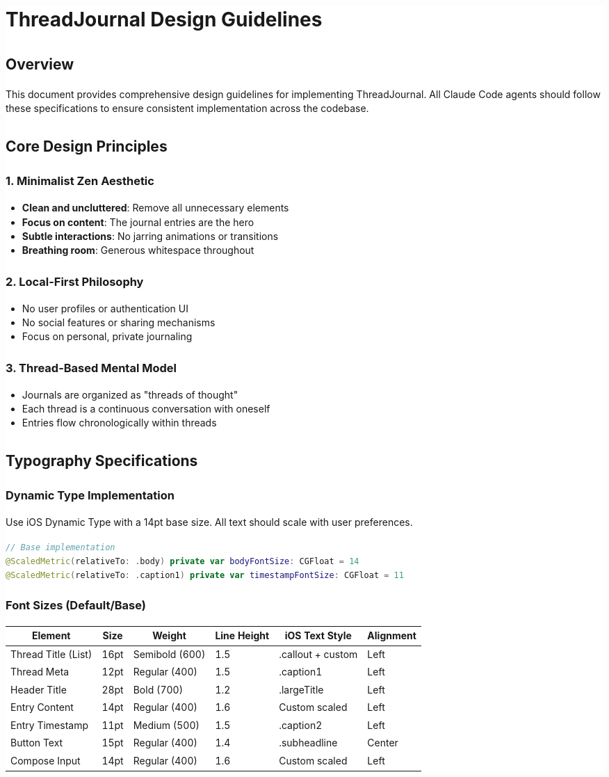 # ThreadJournal Design Guidelines

## Overview
This document provides comprehensive design guidelines for implementing ThreadJournal. All Claude Code agents should follow these specifications to ensure consistent implementation across the codebase.

## Core Design Principles

### 1. Minimalist Zen Aesthetic
- **Clean and uncluttered**: Remove all unnecessary elements
- **Focus on content**: The journal entries are the hero
- **Subtle interactions**: No jarring animations or transitions
- **Breathing room**: Generous whitespace throughout

### 2. Local-First Philosophy
- No user profiles or authentication UI
- No social features or sharing mechanisms
- Focus on personal, private journaling

### 3. Thread-Based Mental Model
- Journals are organized as "threads of thought"
- Each thread is a continuous conversation with oneself
- Entries flow chronologically within threads

## Typography Specifications

### Dynamic Type Implementation
Use iOS Dynamic Type with a 14pt base size. All text should scale with user preferences.

```swift
// Base implementation
@ScaledMetric(relativeTo: .body) private var bodyFontSize: CGFloat = 14
@ScaledMetric(relativeTo: .caption1) private var timestampFontSize: CGFloat = 11
```

### Font Sizes (Default/Base)
| Element | Size | Weight | Line Height | iOS Text Style | Alignment |
|---------|------|--------|-------------|----------------|-----------|
| Thread Title (List) | 16pt | Semibold (600) | 1.5 | .callout + custom | Left |
| Thread Meta | 12pt | Regular (400) | 1.5 | .caption1 | Left |
| Header Title | 28pt | Bold (700) | 1.2 | .largeTitle | Left |
| Entry Content | 14pt | Regular (400) | 1.6 | Custom scaled | Left |
| Entry Timestamp | 11pt | Medium (500) | 1.5 | .caption2 | Left |
| Button Text | 15pt | Regular (400) | 1.4 | .subheadline | Center |
| Compose Input | 14pt | Regular (400) | 1.6 | Custom scaled | Left |
